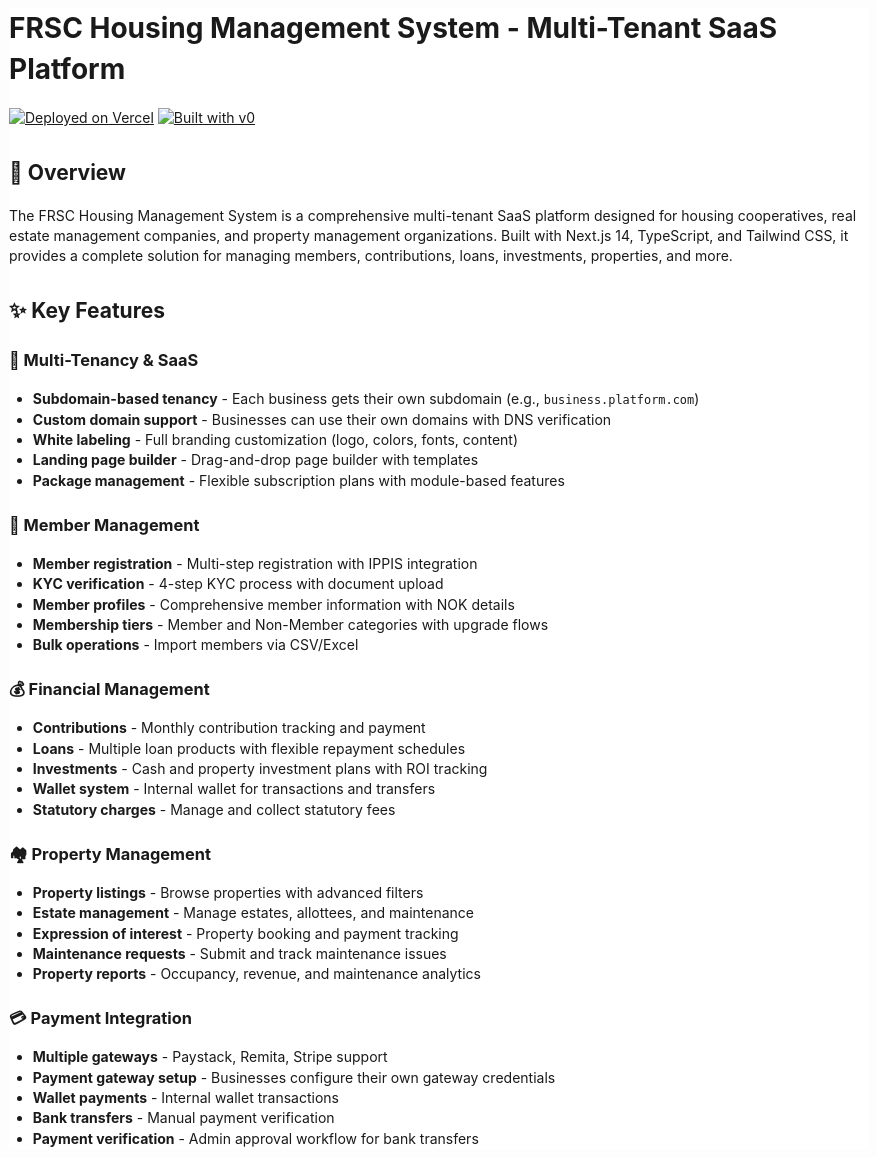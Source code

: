 # FRSC Housing Management System - Multi-Tenant SaaS Platform

[![Deployed on Vercel](https://img.shields.io/badge/Deployed%20on-Vercel-black?style=for-the-badge&logo=vercel)](https://vercel.com/belovedchibuikem-3779s-projects/v0-housing-management-web-app)
[![Built with v0](https://img.shields.io/badge/Built%20with-v0.app-black?style=for-the-badge)](https://v0.app/chat/projects/vok5ecKa2sX)

## 🏢 Overview

The FRSC Housing Management System is a comprehensive multi-tenant SaaS platform designed for housing cooperatives, real estate management companies, and property management organizations. Built with Next.js 14, TypeScript, and Tailwind CSS, it provides a complete solution for managing members, contributions, loans, investments, properties, and more.

## ✨ Key Features

### 🎯 Multi-Tenancy & SaaS
- **Subdomain-based tenancy** - Each business gets their own subdomain (e.g., `business.platform.com`)
- **Custom domain support** - Businesses can use their own domains with DNS verification
- **White labeling** - Full branding customization (logo, colors, fonts, content)
- **Landing page builder** - Drag-and-drop page builder with templates
- **Package management** - Flexible subscription plans with module-based features

### 👥 Member Management
- **Member registration** - Multi-step registration with IPPIS integration
- **KYC verification** - 4-step KYC process with document upload
- **Member profiles** - Comprehensive member information with NOK details
- **Membership tiers** - Member and Non-Member categories with upgrade flows
- **Bulk operations** - Import members via CSV/Excel

### 💰 Financial Management
- **Contributions** - Monthly contribution tracking and payment
- **Loans** - Multiple loan products with flexible repayment schedules
- **Investments** - Cash and property investment plans with ROI tracking
- **Wallet system** - Internal wallet for transactions and transfers
- **Statutory charges** - Manage and collect statutory fees

### 🏘️ Property Management
- **Property listings** - Browse properties with advanced filters
- **Estate management** - Manage estates, allottees, and maintenance
- **Expression of interest** - Property booking and payment tracking
- **Maintenance requests** - Submit and track maintenance issues
- **Property reports** - Occupancy, revenue, and maintenance analytics

### 💳 Payment Integration
- **Multiple gateways** - Paystack, Remita, Stripe support
- **Payment gateway setup** - Businesses configure their own gateway credentials
- **Wallet payments** - Internal wallet transactions
- **Bank transfers** - Manual payment verification
- **Payment verification** - Admin approval workflow for bank transfers

